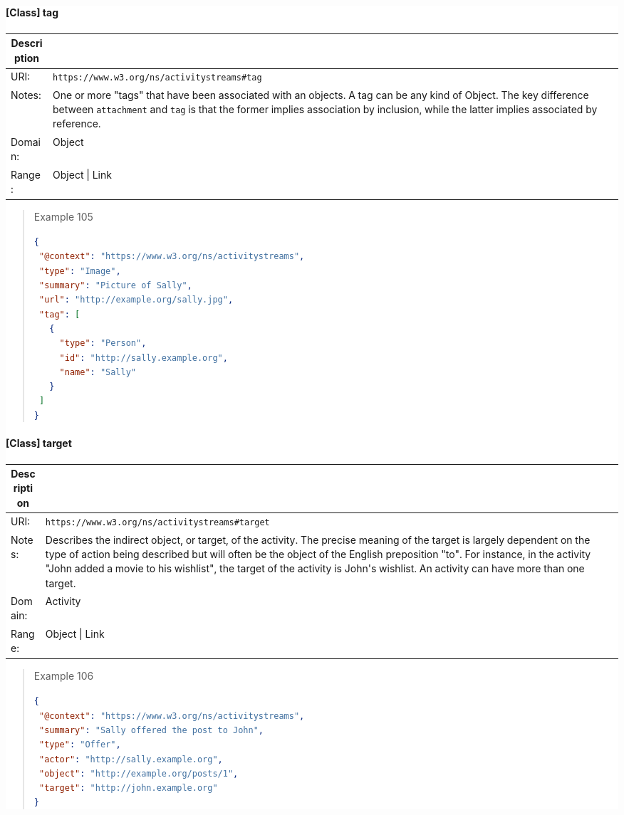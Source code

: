 #### [Class] tag

Description| |
--|--
URI: | `https://www.w3.org/ns/activitystreams#tag`
Notes: | One or more "tags" that have been associated with an objects. A tag can be any kind of Object. The key difference between `attachment` and `tag` is that the former implies association by inclusion, while the latter implies associated by reference.
Domain: | Object
Range: | Object \| Link

>Example 105
>
>```json
>{
>  "@context": "https://www.w3.org/ns/activitystreams",
>  "type": "Image",
>  "summary": "Picture of Sally",
>  "url": "http://example.org/sally.jpg",
>  "tag": [
>    {
>      "type": "Person",
>      "id": "http://sally.example.org",
>      "name": "Sally"
>    }
>  ]
>}
>```

#### [Class] target

Description| |
--|--
URI: | `https://www.w3.org/ns/activitystreams#target`
Notes: | Describes the indirect object, or target, of the activity. The precise meaning of the target is largely dependent on the type of action being described but will often be the object of the English preposition "to". For instance, in the activity "John added a movie to his wishlist", the target of the activity is John's wishlist. An activity can have more than one target.
Domain: | Activity
Range: | Object \| Link

>Example 106
>
>```json
>{
>  "@context": "https://www.w3.org/ns/activitystreams",
>  "summary": "Sally offered the post to John",
>  "type": "Offer",
>  "actor": "http://sally.example.org",
>  "object": "http://example.org/posts/1",
>  "target": "http://john.example.org"
>}
>```
